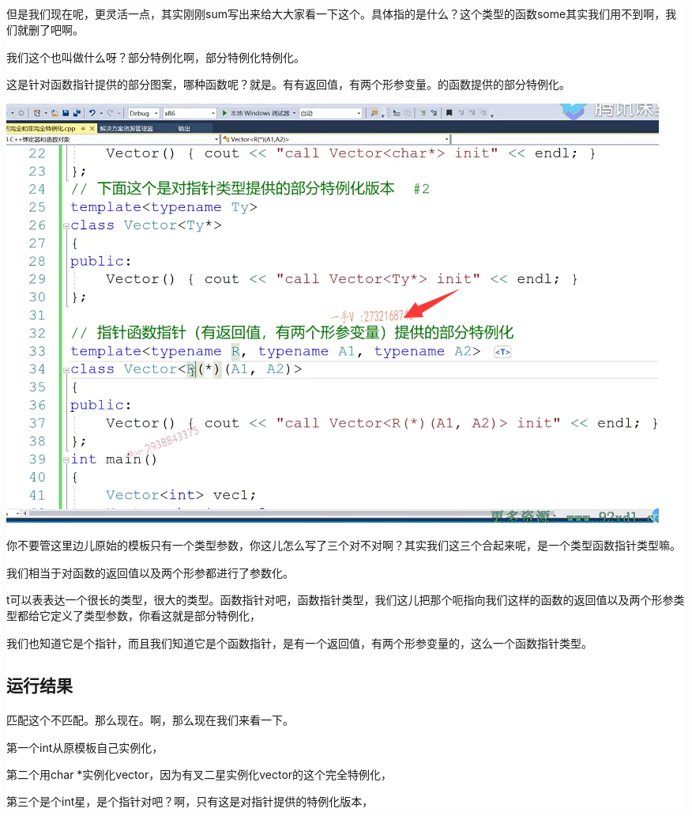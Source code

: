 

但是我们现在呢，更灵活一点，其实刚刚sum写出来给大大家看一下这个。具体指的是什么？这个类型的函数some其实我们用不到啊，我们就删了吧啊。



我们这个也叫做什么呀？部分特例化啊，部分特例化特例化。

这是针对函数指针提供的部分图案，哪种函数呢？就是。有有返回值，有两个形参变量。的函数提供的部分特例化。

![image-20230512174153952](image/image-20230512174153952.png)



你不要管这里边儿原始的模板只有一个类型参数，你这儿怎么写了三个对不对啊？其实我们这三个合起来呢，是一个类型函数指针类型嘛。

我们相当于对函数的返回值以及两个形参都进行了参数化。

t可以表表达一个很长的类型，很大的类型。函数指针对吧，函数指针类型，我们这儿把那个呃指向我们这样的函数的返回值以及两个形参类型都给它定义了类型参数，你看这就是部分特例化，

我们也知道它是个指针，而且我们知道它是个函数指针，是有一个返回值，有两个形参变量的，这么一个函数指针类型。

## 运行结果

匹配这个不匹配。那么现在。啊，那么现在我们来看一下。

第一个int从原模板自己实例化，

第二个用char *实例化vector，因为有叉二星实例化vector的这个完全特例化，

第三个是个int星，是个指针对吧？啊，只有这是对指针提供的特例化版本，
